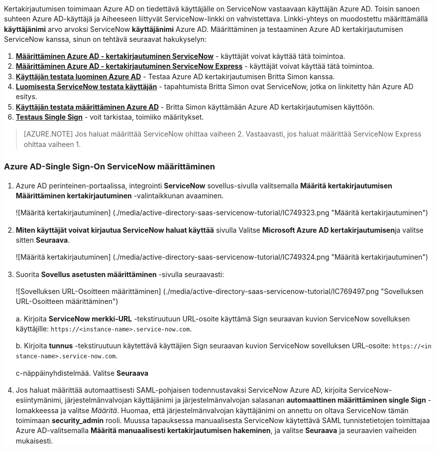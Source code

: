 Kertakirjautumisen toimimaan Azure AD on tiedettävä käyttäjälle on ServiceNow vastaavaan käyttäjän Azure AD. Toisin sanoen suhteen Azure AD-käyttäjä ja Aiheeseen liittyvät ServiceNow-linkki on vahvistettava.
Linkki-yhteys on muodostettu määrittämällä **käyttäjänimi** arvo arvoksi ServiceNow **käyttäjänimi** Azure AD. Määrittäminen ja testaaminen Azure AD kertakirjautumisen ServiceNow kanssa, sinun on tehtävä seuraavat hakukyselyn:

1. **[Määrittäminen Azure AD - kertakirjautuminen ServiceNow](#configuring-azure-ad-single-sign-on-for-servicenow)** - käyttäjät voivat käyttää tätä toimintoa.
2. **[Määrittäminen Azure AD - kertakirjautuminen ServiceNow Express](#configuring-azure-ad-single-sign-on-for-servicenow-express)** - käyttäjät voivat käyttää tätä toimintoa.
3. **[Käyttäjän testata luominen Azure AD](#creating-an-azure-ad-test-user)** - Testaa Azure AD kertakirjautumisen Britta Simon kanssa.
4. **[Luomisesta ServiceNow testata käyttäjän](#creating-a-servicenow-test-user)** - tapahtumista Britta Simon ovat ServiceNow, jotka on linkitetty hän Azure AD esitys.
5. **[Käyttäjän testata määrittäminen Azure AD](#assigning-the-azure-ad-test-user)** - Britta Simon käyttämään Azure AD kertakirjautumisen käyttöön.
6. **[Testaus Single Sign](#testing-single-sign-on)** - voit tarkistaa, toimiiko määritykset.

> [AZURE.NOTE] Jos haluat määrittää ServiceNow ohittaa vaiheen 2. Vastaavasti, jos haluat määrittää ServiceNow Express ohittaa vaiheen 1.

### <a name="configuring-azure-ad-single-sign-on-for-servicenow"></a>Azure AD-Single Sign-On ServiceNow määrittäminen

1.  Azure AD perinteinen-portaalissa, integrointi **ServiceNow** sovellus-sivulla valitsemalla **Määritä kertakirjautumisen** **Määrittäminen kertakirjautuminen** -valintaikkunan avaaminen.

    ![Määritä kertakirjautuminen] (./media/active-directory-saas-servicenow-tutorial/IC749323.png "Määritä kertakirjautuminen")

2.  **Miten käyttäjät voivat kirjautua ServiceNow haluat käyttää** sivulla Valitse **Microsoft Azure AD kertakirjautumisen**ja valitse sitten **Seuraava**.

    ![Määritä kertakirjautuminen] (./media/active-directory-saas-servicenow-tutorial/IC749324.png "Määritä kertakirjautuminen")

3.  Suorita **Sovellus asetusten määrittäminen** -sivulla seuraavasti:

    ![Sovelluksen URL-Osoitteen määrittäminen] (./media/active-directory-saas-servicenow-tutorial/IC769497.png "Sovelluksen URL-Osoitteen määrittäminen")

    a. Kirjoita **ServiceNow merkki-URL** -tekstiruutuun URL-osoite käyttämä Sign seuraavan kuvion ServiceNow sovelluksen käyttäjille: `https://<instance-name>.service-now.com`.

    b. Kirjoita **tunnus** -tekstiruutuun käytettävä käyttäjien Sign seuraavan kuvion ServiceNow sovelluksen URL-osoite: `https://<instance-name>.service-now.com`.

    c-näppäinyhdistelmää. Valitse **Seuraava**

4.  Jos haluat määrittää automaattisesti SAML-pohjaisen todennustavaksi ServiceNow Azure AD, kirjoita ServiceNow-esiintymänimi, järjestelmänvalvojan käyttäjänimi ja järjestelmänvalvojan salasanan **automaattinen määrittäminen single Sign** -lomakkeessa ja valitse *Määritä*. Huomaa, että järjestelmänvalvojan käyttäjänimi on annettu on oltava ServiceNow tämän toimimaan **security_admin** rooli. Muussa tapauksessa manuaalisesta ServiceNow käytettävä SAML tunnistetietojen toimittajaa Azure AD-valitsemalla **Määritä manuaalisesti kertakirjautumisen hakeminen**, ja valitse **Seuraava** ja seuraavien vaiheiden mukaisesti.


[1]: ./media/active-directory-saas-servicenow-tutorial/tutorial_general_01.png
[2]: ./media/active-directory-saas-servicenow-tutorial/tutorial_general_02.png
[3]: ./media/active-directory-saas-servicenow-tutorial/tutorial_general_03.png
[4]: ./media/active-directory-saas-servicenow-tutorial/tutorial_general_04.png
[5]: ./media/active-directory-saas-servicenow-tutorial/tutorial_general_05.png
[6]: ./media/active-directory-saas-servicenow-tutorial/tutorial_general_06.png
[7]:  ./media/active-directory-saas-servicenow-tutorial/tutorial_general_050.png
[10]: ./media/active-directory-saas-servicenow-tutorial/tutorial_general_060.png
[11]: ./media/active-directory-saas-servicenow-tutorial/tutorial_general_070.png
[20]: ./media/active-directory-saas-servicenow-tutorial/tutorial_general_100.png
[200]: ./media/active-directory-saas-servicenow-tutorial/tutorial_general_200.png
[201]: ./media/active-directory-saas-servicenow-tutorial/tutorial_general_201.png
[203]: ./media/active-directory-saas-servicenow-tutorial/tutorial_general_203.png
[204]: ./media/active-directory-saas-servicenow-tutorial/tutorial_general_204.png
[205]: ./media/active-directory-saas-servicenow-tutorial/tutorial_general_205.png
